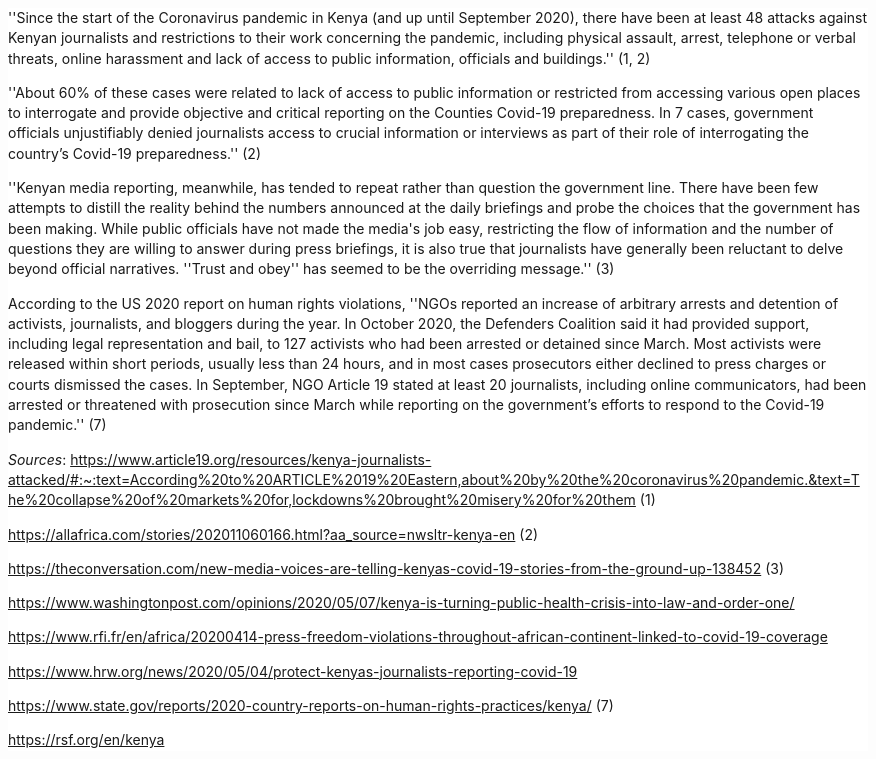 ''Since the start of the Coronavirus pandemic in Kenya (and up until September 2020), there have been at least 48 attacks against Kenyan journalists and restrictions to their work concerning the pandemic, including physical assault, arrest, telephone or verbal threats, online harassment and lack of access to public information, officials and buildings.'' (1, 2)

''About 60% of these cases were related to lack of access to public information or restricted from accessing various open places to interrogate and provide objective and critical reporting on the Counties Covid-19 preparedness. In 7 cases, government officials unjustifiably denied journalists access to crucial information or interviews as part of their role of interrogating the country’s Covid-19 preparedness.'' (2)

''Kenyan media reporting, meanwhile, has tended to repeat rather than question the government line. There have been few attempts to distill the reality behind the numbers announced at the daily briefings and probe the choices that the government has been making. While public officials have not made the media's job easy, restricting the flow of information and the number of questions they are willing to answer during press briefings, it is also true that journalists have generally been reluctant to delve beyond official narratives. ''Trust and obey'' has seemed to be the overriding message.'' (3) 

According to the US 2020 report on human rights violations, 
''NGOs reported an increase of arbitrary arrests and detention of activists, journalists, and bloggers during the year. In October 2020, the Defenders Coalition said it had provided support, including legal representation and bail, to 127 activists who had been arrested or detained since March. Most activists were released within short periods, usually less than 24 hours, and in most cases prosecutors either declined to press charges or courts dismissed the cases. In September, NGO Article 19 stated at least 20 journalists, including online communicators, had been arrested or threatened with prosecution since March while reporting on the government’s efforts to respond to the Covid-19 pandemic.'' (7) 

*Sources*:
 https://www.article19.org/resources/kenya-journalists-attacked/#:~:text=According%20to%20ARTICLE%2019%20Eastern,about%20by%20the%20coronavirus%20pandemic.&text=The%20collapse%20of%20markets%20for,lockdowns%20brought%20misery%20for%20them
(1)

https://allafrica.com/stories/202011060166.html?aa_source=nwsltr-kenya-en
(2)


https://theconversation.com/new-media-voices-are-telling-kenyas-covid-19-stories-from-the-ground-up-138452
(3)

https://www.washingtonpost.com/opinions/2020/05/07/kenya-is-turning-public-health-crisis-into-law-and-order-one/


https://www.rfi.fr/en/africa/20200414-press-freedom-violations-throughout-african-continent-linked-to-covid-19-coverage

https://www.hrw.org/news/2020/05/04/protect-kenyas-journalists-reporting-covid-19

https://www.state.gov/reports/2020-country-reports-on-human-rights-practices/kenya/
(7)

https://rsf.org/en/kenya
